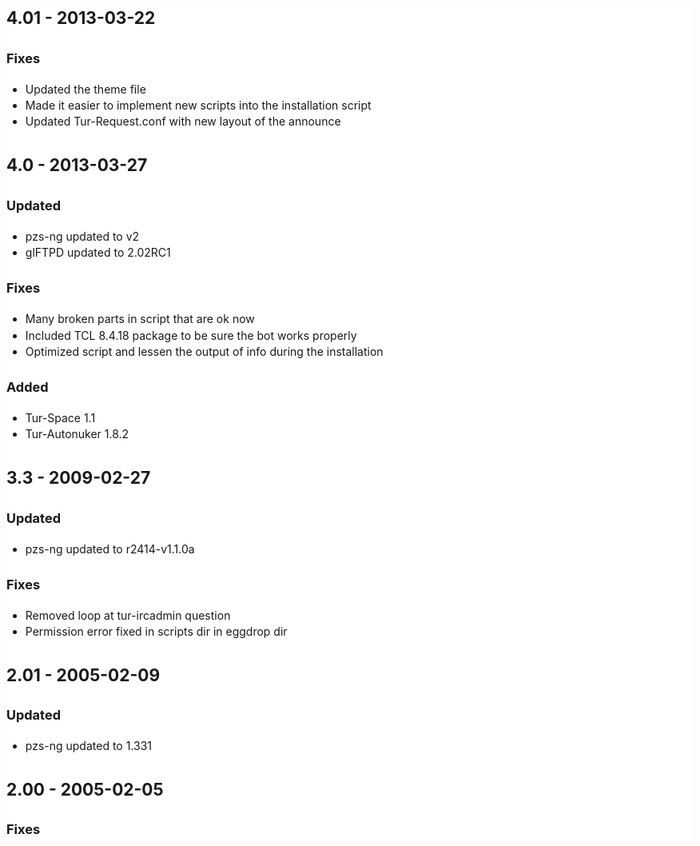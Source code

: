
## 4.01 - 2013-03-22

### Fixes

- Updated the theme file
- Made it easier to implement new scripts into the installation script
- Updated Tur-Request.conf with new layout of the announce


## 4.0 - 2013-03-27

### Updated

- pzs-ng updated to v2
- glFTPD updated to 2.02RC1

### Fixes

- Many broken parts in script that are ok now
- Included TCL 8.4.18 package to be sure the bot works properly
- Optimized script and lessen the output of info during the installation

### Added

- Tur-Space 1.1
- Tur-Autonuker 1.8.2


## 3.3 - 2009-02-27

### Updated

- pzs-ng updated to r2414-v1.1.0a

### Fixes 

- Removed loop at tur-ircadmin question
- Permission error fixed in scripts dir in eggdrop dir


## 2.01 - 2005-02-09

### Updated

- pzs-ng updated to 1.331


## 2.00 - 2005-02-05

### Fixes
